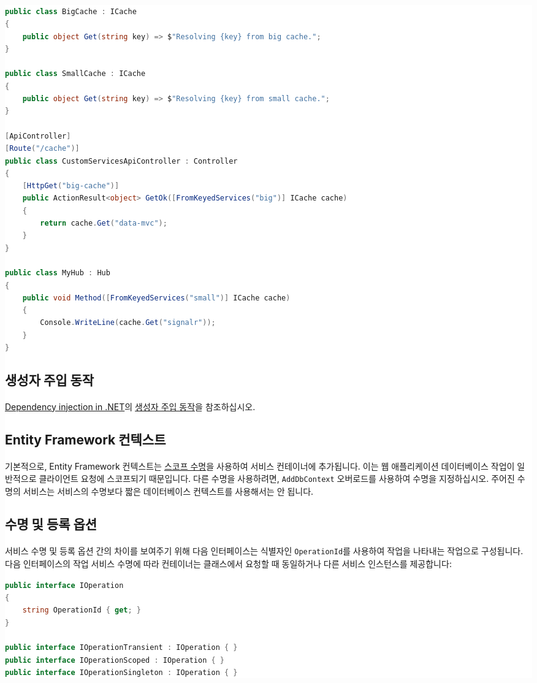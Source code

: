 ```C#
public class BigCache : ICache
{
    public object Get(string key) => $"Resolving {key} from big cache.";
}

public class SmallCache : ICache
{
    public object Get(string key) => $"Resolving {key} from small cache.";
}

[ApiController]
[Route("/cache")]
public class CustomServicesApiController : Controller
{
    [HttpGet("big-cache")]
    public ActionResult<object> GetOk([FromKeyedServices("big")] ICache cache)
    {
        return cache.Get("data-mvc");
    }
}

public class MyHub : Hub
{
    public void Method([FromKeyedServices("small")] ICache cache)
    {
        Console.WriteLine(cache.Get("signalr"));
    }
}
```

## 생성자 주입 동작

[Dependency injection in .NET](https://learn.microsoft.com/en-us/dotnet/core/extensions/dependency-injection)의 [생성자 주입 동작](https://learn.microsoft.com/en-us/dotnet/core/extensions/dependency-injection#constructor-injection-behavior)을 참조하십시오.

## Entity Framework 컨텍스트

기본적으로, Entity Framework 컨텍스트는 [스코프 수명]([#service-lifetimes](https://learn.microsoft.com/en-us/aspnet/core/fundamentals/dependency-injection?view=aspnetcore-8.0#service-lifetimes))을 사용하여 서비스 컨테이너에 추가됩니다. 이는 웹 애플리케이션 데이터베이스 작업이 일반적으로 클라이언트 요청에 스코프되기 때문입니다. 다른 수명을 사용하려면, `AddDbContext` 오버로드를 사용하여 수명을 지정하십시오. 주어진 수명의 서비스는 서비스의 수명보다 짧은 데이터베이스 컨텍스트를 사용해서는 안 됩니다.

## 수명 및 등록 옵션

서비스 수명 및 등록 옵션 간의 차이를 보여주기 위해 다음 인터페이스는 식별자인 `OperationId`를 사용하여 작업을 나타내는 작업으로 구성됩니다. 다음 인터페이스의 작업 서비스 수명에 따라 컨테이너는 클래스에서 요청할 때 동일하거나 다른 서비스 인스턴스를 제공합니다:

```C#
public interface IOperation
{
    string OperationId { get; }
}

public interface IOperationTransient : IOperation { }
public interface IOperationScoped : IOperation { }
public interface IOperationSingleton : IOperation { }
```
